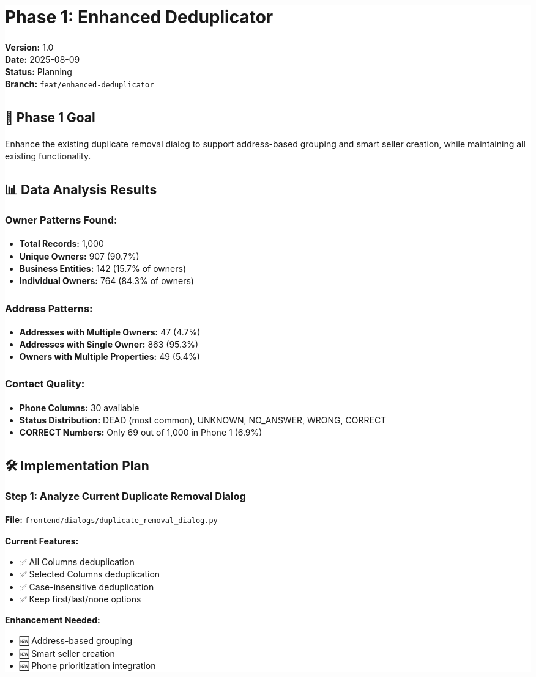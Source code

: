 # Phase 1: Enhanced Deduplicator

**Version:** 1.0  
**Date:** 2025-08-09  
**Status:** Planning  
**Branch:** `feat/enhanced-deduplicator`

## 🎯 **Phase 1 Goal**

Enhance the existing duplicate removal dialog to support address-based grouping and smart seller creation, while maintaining all existing functionality.

## 📊 **Data Analysis Results**

### **Owner Patterns Found:**

- **Total Records:** 1,000
- **Unique Owners:** 907 (90.7%)
- **Business Entities:** 142 (15.7% of owners)
- **Individual Owners:** 764 (84.3% of owners)

### **Address Patterns:**

- **Addresses with Multiple Owners:** 47 (4.7%)
- **Addresses with Single Owner:** 863 (95.3%)
- **Owners with Multiple Properties:** 49 (5.4%)

### **Contact Quality:**

- **Phone Columns:** 30 available
- **Status Distribution:** DEAD (most common), UNKNOWN, NO_ANSWER, WRONG, CORRECT
- **CORRECT Numbers:** Only 69 out of 1,000 in Phone 1 (6.9%)

## 🛠️ **Implementation Plan**

### **Step 1: Analyze Current Duplicate Removal Dialog**

**File:** `frontend/dialogs/duplicate_removal_dialog.py`

**Current Features:**

- ✅ All Columns deduplication
- ✅ Selected Columns deduplication
- ✅ Case-insensitive deduplication
- ✅ Keep first/last/none options

**Enhancement Needed:**

- 🆕 Address-based grouping
- 🆕 Smart seller creation
- 🆕 Phone prioritization integration
